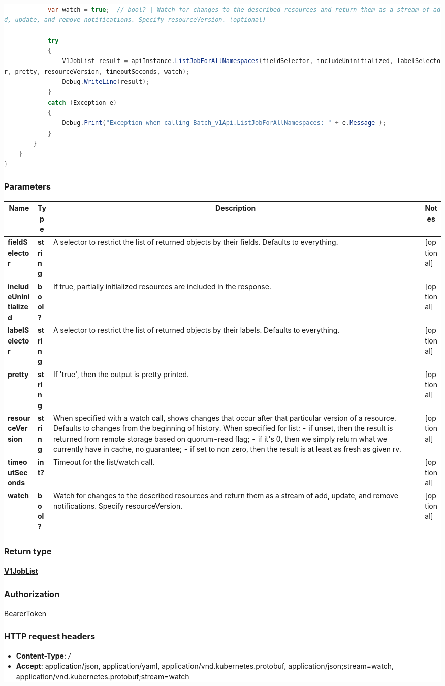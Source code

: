 ```csharp
            var watch = true;  // bool? | Watch for changes to the described resources and return them as a stream of add, update, and remove notifications. Specify resourceVersion. (optional) 

            try
            {
                V1JobList result = apiInstance.ListJobForAllNamespaces(fieldSelector, includeUninitialized, labelSelector, pretty, resourceVersion, timeoutSeconds, watch);
                Debug.WriteLine(result);
            }
            catch (Exception e)
            {
                Debug.Print("Exception when calling Batch_v1Api.ListJobForAllNamespaces: " + e.Message );
            }
        }
    }
}
```

### Parameters

Name | Type | Description  | Notes
------------- | ------------- | ------------- | -------------
 **fieldSelector** | **string**| A selector to restrict the list of returned objects by their fields. Defaults to everything. | [optional] 
 **includeUninitialized** | **bool?**| If true, partially initialized resources are included in the response. | [optional] 
 **labelSelector** | **string**| A selector to restrict the list of returned objects by their labels. Defaults to everything. | [optional] 
 **pretty** | **string**| If &#39;true&#39;, then the output is pretty printed. | [optional] 
 **resourceVersion** | **string**| When specified with a watch call, shows changes that occur after that particular version of a resource. Defaults to changes from the beginning of history. When specified for list: - if unset, then the result is returned from remote storage based on quorum-read flag; - if it&#39;s 0, then we simply return what we currently have in cache, no guarantee; - if set to non zero, then the result is at least as fresh as given rv. | [optional] 
 **timeoutSeconds** | **int?**| Timeout for the list/watch call. | [optional] 
 **watch** | **bool?**| Watch for changes to the described resources and return them as a stream of add, update, and remove notifications. Specify resourceVersion. | [optional] 

### Return type

[**V1JobList**](V1JobList.md)

### Authorization

[BearerToken](../README.md#BearerToken)

### HTTP request headers

 - **Content-Type**: */*
 - **Accept**: application/json, application/yaml, application/vnd.kubernetes.protobuf, application/json;stream=watch, application/vnd.kubernetes.protobuf;stream=watch
